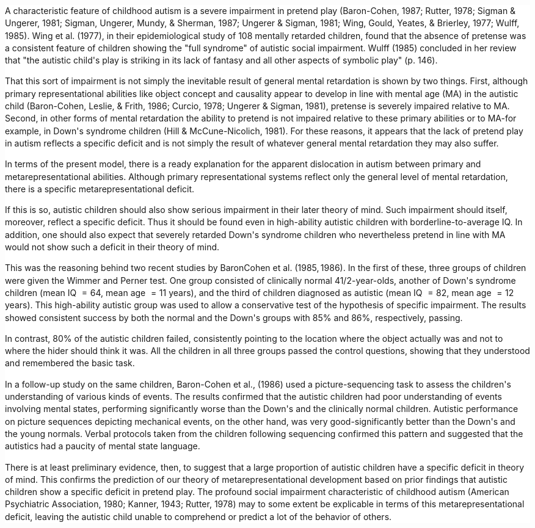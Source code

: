 A characteristic feature of childhood autism is a severe impairment in pretend play (Baron-Cohen, 1987; Rutter, 1978; Sigman \& Ungerer, 1981; Sigman, Ungerer, Mundy, \& Sherman, 1987; Ungerer \& Sigman, 1981; Wing, Gould, Yeates, \& Brierley, 1977; Wulff, 1985). Wing et al. (1977), in their epidemiological study of 108 mentally retarded children, found that the absence of pretense was a consistent feature of children showing the "full syndrome" of autistic social impairment. Wulff (1985) concluded in her review that "the autistic child's play is striking in its lack of fantasy and all other aspects of symbolic play" (p. 146).

That this sort of impairment is not simply the inevitable result of general mental retardation is shown by two things. First, although primary representational abilities like object concept and causality appear to develop in line with mental age (MA) in the autistic child (Baron-Cohen, Leslie, \& Frith, 1986; Curcio, 1978; Ungerer \& Sigman, 1981), pretense is severely impaired relative to MA. Second, in other forms of mental retardation the ability to pretend is not impaired relative to these primary abilities or to MA-for example, in Down's syndrome children (Hill \& McCune-Nicolich, 1981). For these reasons, it appears that the lack of pretend play in autism reflects a specific deficit and is not simply the result of whatever general mental retardation they may also suffer.

In terms of the present model, there is a ready explanation for the apparent dislocation in autism between primary and metarepresentational abilities. Although primary representational systems reflect only the general level of mental retardation, there is a specific metarepresentational deficit.

If this is so, autistic children should also show serious impairment in their later theory of mind. Such impairment should itself, moreover, reflect a specific deficit. Thus it should be found even in high-ability autistic children with borderline-to-average IQ. In addition, one should also expect that severely retarded Down's syndrome children who nevertheless pretend in line with MA would not show such a deficit in their theory of mind.

This was the reasoning behind two recent studies by BaronCohen et al. $(1985,1986)$. In the first of these, three groups of children were given the Wimmer and Perner test. One group consisted of clinically normal $41 / 2$-year-olds, another of Down's syndrome children (mean IQ $=64$, mean age $=11$ years), and the third of children diagnosed as autistic (mean IQ $=82$, mean age $=12$ years). This high-ability autistic group was used to allow a conservative test of the hypothesis of specific impairment. The results showed consistent success by both the normal and the Down's groups with $85 \%$ and $86 \%$, respectively, passing.

In contrast, $80 \%$ of the autistic children failed, consistently pointing to the location where the object actually was and not to where the hider should think it was. All the children in all three groups passed the control questions, showing that they understood and remembered the basic task.

In a follow-up study on the same children, Baron-Cohen et al., (1986) used a picture-sequencing task to assess the children's understanding of various kinds of events. The results confirmed that the autistic children had poor understanding of events involving mental states, performing significantly worse than the Down's and the clinically normal children. Autistic performance on picture sequences depicting mechanical events, on the other hand, was very good-significantly better than the Down's and the young normals. Verbal protocols taken from the children following sequencing confirmed this pattern and suggested that the autistics had a paucity of mental state language.

There is at least preliminary evidence, then, to suggest that a large proportion of autistic children have a specific deficit in theory of mind. This confirms the prediction of our theory of metarepresentational development based on prior findings that autistic children show a specific deficit in pretend play. The profound social impairment characteristic of childhood autism (American Psychiatric Association, 1980; Kanner, 1943; Rutter, 1978) may to some extent be explicable in terms of this metarepresentational deficit, leaving the autistic child unable to comprehend or predict a lot of the behavior of others.

